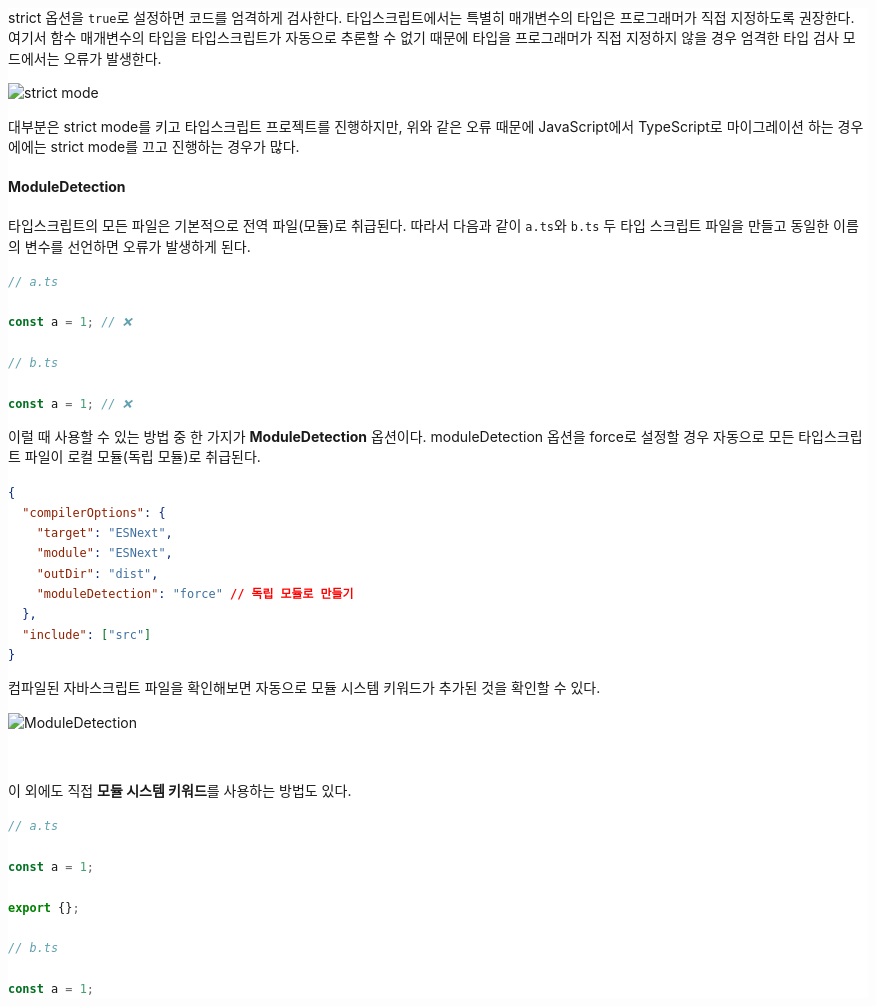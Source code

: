strict 옵션을 `true`로 설정하면 코드를 엄격하게 검사한다.
타입스크립트에서는 특별히 매개변수의 타입은 프로그래머가 직접 지정하도록 권장한다.
여기서 함수 매개변수의 타입을 타입스크립트가 자동으로 추론할 수 없기 때문에 타입을 프로그래머가 직접 지정하지 않을 경우 엄격한 타입 검사 모드에서는 오류가 발생한다.

![strict mode](https://user-images.githubusercontent.com/51310674/281374543-48ff055b-e7f4-4b72-a168-8de9b4da1028.png)

대부분은 strict mode를 키고 타입스크립트 프로젝트를 진행하지만, 위와 같은 오류 때문에 JavaScript에서 TypeScript로 마이그레이션 하는 경우에에는 strict mode를 끄고 진행하는 경우가 많다.

#### ModuleDetection

타입스크립트의 모든 파일은 기본적으로 전역 파일(모듈)로 취급된다. 따라서 다음과 같이 `a.ts`와 `b.ts` 두 타입 스크립트 파일을 만들고 동일한 이름의 변수를 선언하면 오류가 발생하게 된다.

```js
// a.ts

const a = 1; // ❌

// b.ts

const a = 1; // ❌
```

이럴 때 사용할 수 있는 방법 중 한 가지가 **ModuleDetection** 옵션이다.
moduleDetection 옵션을 force로 설정할 경우 자동으로 모든 타입스크립트 파일이 로컬 모듈(독립 모듈)로 취급된다.

```json {6}
{
  "compilerOptions": {
    "target": "ESNext",
    "module": "ESNext",
    "outDir": "dist",
    "moduleDetection": "force" // 독립 모듈로 만들기
  },
  "include": ["src"]
}
```

컴파일된 자바스크립트 파일을 확인해보면 자동으로 모듈 시스템 키워드가 추가된 것을 확인할 수 있다.

![ModuleDetection](https://user-images.githubusercontent.com/51310674/281395895-e8297773-10b0-4e42-86d5-7a456f9d5adf.png)

<br>

이 외에도 직접 **모듈 시스템 키워드**를 사용하는 방법도 있다.

```js
// a.ts

const a = 1;

export {};

// b.ts

const a = 1;
```
